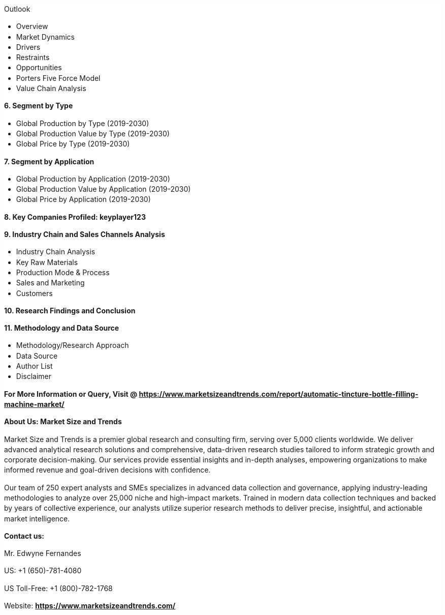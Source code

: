 Outlook</strong></p><ul><li>Overview</li><li>Market Dynamics</li><li>Drivers</li><li>Restraints</li><li>Opportunities</li><li>Porters Five Force Model</li><li>Value Chain Analysis&nbsp;</li></ul><p><strong>6. Segment by Type</strong></p><ul><li>Global Production by Type (2019-2030)</li><li>Global Production Value by Type (2019-2030)</li><li>Global Price by Type (2019-2030)</li></ul><p><strong>7. Segment by Application</strong></p><ul><li>Global Production by Application (2019-2030)</li><li>Global Production Value by Application (2019-2030)</li><li>Global Price by Application (2019-2030)</li></ul><p><strong>8. Key Companies Profiled: keyplayer123</strong></p><p><strong>9. Industry Chain and Sales Channels Analysis</strong></p><ul><li>Industry Chain Analysis</li><li>Key Raw Materials</li><li>Production Mode &amp; Process</li><li>Sales and Marketing</li><li>Customers</li></ul><p><strong>10. Research Findings and Conclusion</strong></p><p><strong>11. Methodology and Data Source</strong></p><ul><li>Methodology/Research Approach</li><li>Data Source</li><li>Author List</li><li>Disclaimer</li></ul></p><p><strong>For More Information or Query, Visit @ <a href="https://www.marketsizeandtrends.com/report/automatic-tincture-bottle-filling-machine-market/">https://www.marketsizeandtrends.com/report/automatic-tincture-bottle-filling-machine-market/</a></strong></p><p><strong>About Us: Market Size and Trends</strong></p><p>Market Size and Trends is a premier global research and consulting firm, serving over 5,000 clients worldwide. We deliver advanced analytical research solutions and comprehensive, data-driven research studies tailored to inform strategic growth and corporate decision-making. Our services provide essential insights and in-depth analyses, empowering organizations to make informed revenue and goal-driven decisions with confidence.</p><p>Our team of 250 expert analysts and SMEs specializes in advanced data collection and governance, applying industry-leading methodologies to analyze over 25,000 niche and high-impact markets. Trained in modern data collection techniques and backed by years of collective experience, our analysts utilize superior research methods to deliver precise, insightful, and actionable market intelligence.</p><p><strong>Contact us:</strong></p><p>Mr. Edwyne Fernandes</p><p>US: +1 (650)-781-4080</p><p>US Toll-Free: +1 (800)-782-1768</p><p>Website: <strong><a href="https://www.marketsizeandtrends.com/">https://www.marketsizeandtrends.com/</a></strong></p>
